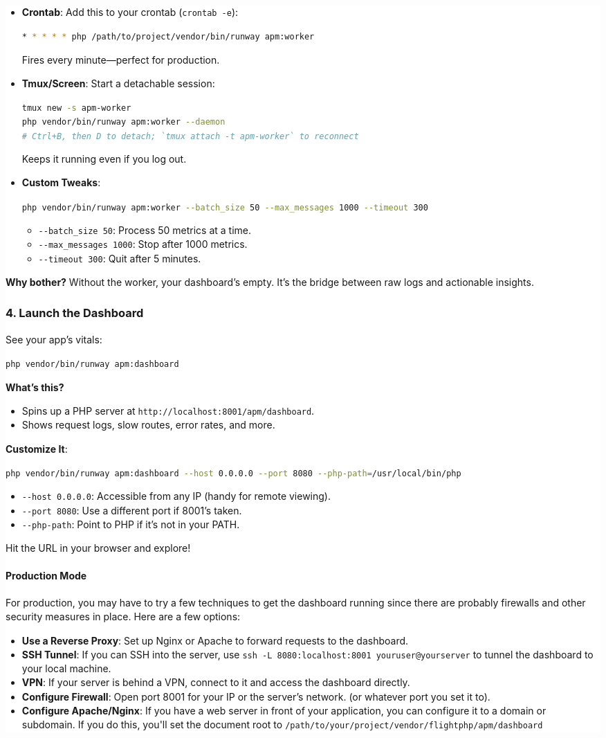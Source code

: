 - **Crontab**:
  Add this to your crontab (`crontab -e`):
  ```bash
  * * * * * php /path/to/project/vendor/bin/runway apm:worker
  ```
  Fires every minute—perfect for production.

- **Tmux/Screen**:
  Start a detachable session:
  ```bash
  tmux new -s apm-worker
  php vendor/bin/runway apm:worker --daemon
  # Ctrl+B, then D to detach; `tmux attach -t apm-worker` to reconnect
  ```
  Keeps it running even if you log out.

- **Custom Tweaks**:
  ```bash
  php vendor/bin/runway apm:worker --batch_size 50 --max_messages 1000 --timeout 300
  ```
  - `--batch_size 50`: Process 50 metrics at a time.
  - `--max_messages 1000`: Stop after 1000 metrics.
  - `--timeout 300`: Quit after 5 minutes.

**Why bother?**
Without the worker, your dashboard’s empty. It’s the bridge between raw logs and actionable insights.

### 4. Launch the Dashboard

See your app’s vitals:

```bash
php vendor/bin/runway apm:dashboard
```

**What’s this?**
- Spins up a PHP server at `http://localhost:8001/apm/dashboard`.
- Shows request logs, slow routes, error rates, and more.

**Customize It**:
```bash
php vendor/bin/runway apm:dashboard --host 0.0.0.0 --port 8080 --php-path=/usr/local/bin/php
```
- `--host 0.0.0.0`: Accessible from any IP (handy for remote viewing).
- `--port 8080`: Use a different port if 8001’s taken.
- `--php-path`: Point to PHP if it’s not in your PATH.

Hit the URL in your browser and explore!

#### Production Mode

For production, you may have to try a few techniques to get the dashboard running since there are probably firewalls and other security measures in place. Here are a few options:

- **Use a Reverse Proxy**: Set up Nginx or Apache to forward requests to the dashboard.
- **SSH Tunnel**: If you can SSH into the server, use `ssh -L 8080:localhost:8001
youruser@yourserver` to tunnel the dashboard to your local machine.
- **VPN**: If your server is behind a VPN, connect to it and access the dashboard directly.
- **Configure Firewall**: Open port 8001 for your IP or the server’s network. (or whatever port you set it to).
- **Configure Apache/Nginx**: If you have a web server in front of your application, you can configure it to a domain or subdomain. If you do this, you'll set the document root to `/path/to/your/project/vendor/flightphp/apm/dashboard`
